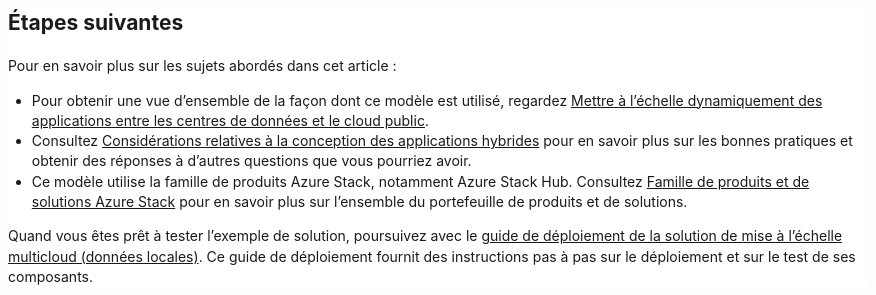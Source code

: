 ## <a name="next-steps"></a>Étapes suivantes

Pour en savoir plus sur les sujets abordés dans cet article :

- Pour obtenir une vue d’ensemble de la façon dont ce modèle est utilisé, regardez [Mettre à l’échelle dynamiquement des applications entre les centres de données et le cloud public](https://www.youtube.com/watch?v=2lw8zOpJTn0).
- Consultez [Considérations relatives à la conception des applications hybrides](overview-app-design-considerations.md) pour en savoir plus sur les bonnes pratiques et obtenir des réponses à d’autres questions que vous pourriez avoir.
- Ce modèle utilise la famille de produits Azure Stack, notamment Azure Stack Hub. Consultez [Famille de produits et de solutions Azure Stack](/azure-stack) pour en savoir plus sur l’ensemble du portefeuille de produits et de solutions.

Quand vous êtes prêt à tester l’exemple de solution, poursuivez avec le [guide de déploiement de la solution de mise à l’échelle multicloud (données locales)](solution-deployment-guide-cross-cloud-scaling-onprem-data.md). Ce guide de déploiement fournit des instructions pas à pas sur le déploiement et sur le test de ses composants.
